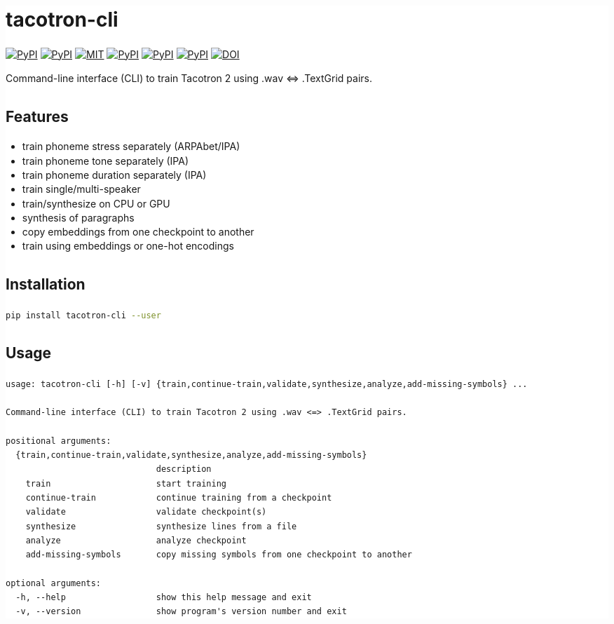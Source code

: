 # tacotron-cli

[![PyPI](https://img.shields.io/pypi/v/tacotron-cli.svg)](https://pypi.python.org/pypi/tacotron-cli)
[![PyPI](https://img.shields.io/pypi/pyversions/tacotron-cli.svg)](https://pypi.python.org/pypi/tacotron-cli)
[![MIT](https://img.shields.io/github/license/stefantaubert/tacotron.svg)](https://github.com/stefantaubert/tacotron/blob/master/LICENSE)
[![PyPI](https://img.shields.io/pypi/wheel/tacotron-cli.svg)](https://pypi.python.org/pypi/tacotron-cli)
[![PyPI](https://img.shields.io/pypi/implementation/tacotron-cli.svg)](https://pypi.python.org/pypi/tacotron-cli)
[![PyPI](https://img.shields.io/github/commits-since/stefantaubert/tacotron/latest/master.svg)](https://pypi.python.org/pypi/tacotron-cli)
[![DOI](https://zenodo.org/badge/DOI/10.5281/zenodo.7543638.svg)](https://doi.org/10.5281/zenodo.7543638)

Command-line interface (CLI) to train Tacotron 2 using .wav <=> .TextGrid pairs.

## Features

- train phoneme stress separately (ARPAbet/IPA)
- train phoneme tone separately (IPA)
- train phoneme duration separately (IPA)
- train single/multi-speaker
- train/synthesize on CPU or GPU
- synthesis of paragraphs
- copy embeddings from one checkpoint to another
- train using embeddings or one-hot encodings

## Installation

```sh
pip install tacotron-cli --user
```

## Usage

```txt
usage: tacotron-cli [-h] [-v] {train,continue-train,validate,synthesize,analyze,add-missing-symbols} ...

Command-line interface (CLI) to train Tacotron 2 using .wav <=> .TextGrid pairs.

positional arguments:
  {train,continue-train,validate,synthesize,analyze,add-missing-symbols}
                              description
    train                     start training
    continue-train            continue training from a checkpoint
    validate                  validate checkpoint(s)
    synthesize                synthesize lines from a file
    analyze                   analyze checkpoint
    add-missing-symbols       copy missing symbols from one checkpoint to another

optional arguments:
  -h, --help                  show this help message and exit
  -v, --version               show program's version number and exit
```
